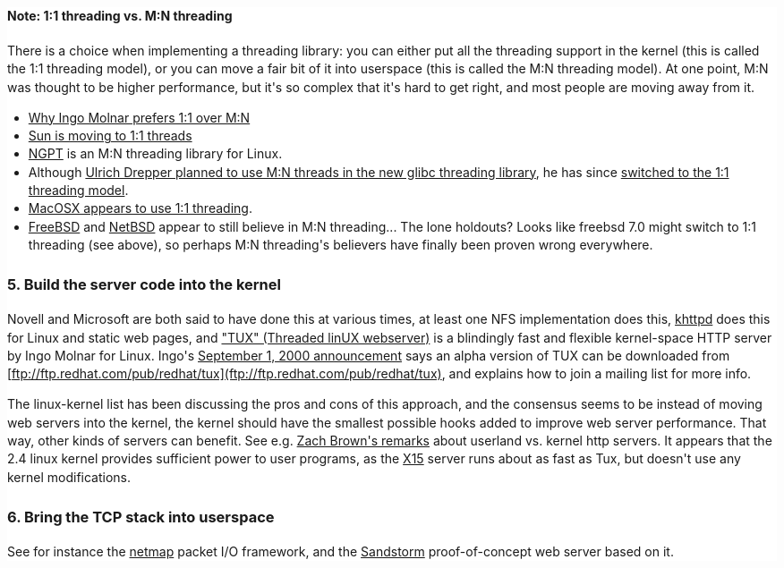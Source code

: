 #### Note: 1:1 threading vs. M:N threading

There is a choice when implementing a threading library: you can either put all
the threading support in the kernel (this is called the 1:1 threading model),
or you can move a fair bit of it into userspace (this is called the M:N
threading model). At one point, M:N was thought to be higher performance, but
it's so complex that it's hard to get right, and most people are moving away
from it.

- [Why Ingo Molnar prefers 1:1 over M:N](http://marc.theaimsgroup.com/?l=linux-kernel&m=103284879216107&w=2)
- [Sun is moving to 1:1 threads](http://java.sun.com/docs/hotspot/threads/threads.html)
- [NGPT](http://www-124.ibm.com/pthreads/) is an M:N threading library for Linux.
- Although
  [Ulrich Drepper planned to use M:N threads in the new glibc threading library](http://people.redhat.com/drepper/glibcthreads.html),
  he has since [switched to the 1:1 threading model](http://people.redhat.com/drepper/nptl-design.pdf).
- [MacOSX appears to use 1:1 threading](http://developer.apple.com/technotes/tn/tn2028.html#MacOSXThreading).
- [FreeBSD](http://people.freebsd.org/~julian/) and
  [NetBSD](http://web.mit.edu/nathanw/www/usenix/freenix-sa/) appear to still
  believe in M:N threading... The lone holdouts? Looks like freebsd 7.0 might
  switch to 1:1 threading (see above), so perhaps M:N threading's believers
  have finally been proven wrong everywhere.

### 5. Build the server code into the kernel

Novell and Microsoft are both said to have done this at various times, at least
one NFS implementation does this, [khttpd](http://www.fenrus.demon.nl/) does
this for Linux and static web pages, and ["TUX" (Threaded linUX webserver)](http://slashdot.org/comments.pl?sid=00/07/05/0211257&cid=218)
is a blindingly fast and flexible kernel-space HTTP server by Ingo Molnar for
Linux. Ingo's [September 1, 2000 announcement](http://marc.theaimsgroup.com/?l=linux-kernel&m=98098648011183&w=2)
says an alpha version of TUX can be downloaded from
[ftp://ftp.redhat.com/pub/redhat/tux](ftp://ftp.redhat.com/pub/redhat/tux), and
explains how to join a mailing list for more info.

The linux-kernel list has been discussing the pros and cons of this approach,
and the consensus seems to be instead of moving web servers into the kernel,
the kernel should have the smallest possible hooks added to improve web server
performance. That way, other kinds of servers can benefit. See e.g.
[Zach Brown's remarks](http://www.linuxhq.com/lnxlists/linux-kernel/lk_9906_03/msg01041.html)
about userland vs. kernel http servers. It appears that the 2.4 linux kernel
provides sufficient power to user programs, as the [X15](http://www.kegel.com/c10k.html#x15)
server runs about as fast as Tux, but doesn't use any kernel modifications.

### 6. Bring the TCP stack into userspace

See for instance the [netmap](http://info.iet.unipi.it/~luigi/netmap/) packet
I/O framework, and the [Sandstorm](http://conferences.sigcomm.org/hotnets/2013/papers/hotnets-final43.pdf)
proof-of-concept web server based on it.
